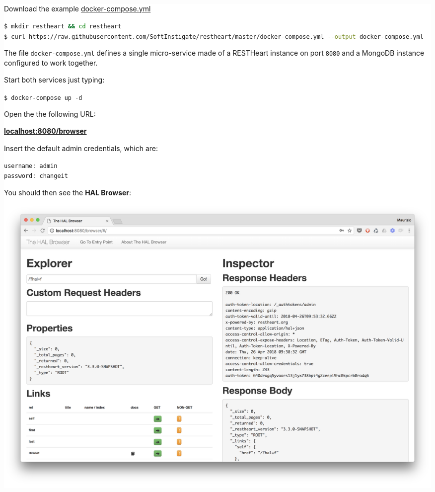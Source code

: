 Download the example [docker-compose.yml](https://github.com/SoftInstigate/restheart/blob/master/docker-compose.yml)

```bash
$ mkdir restheart && cd restheart
$ curl https://raw.githubusercontent.com/SoftInstigate/restheart/master/docker-compose.yml --output docker-compose.yml
```

The file `docker-compose.yml` defines a single micro-service made of a RESTHeart instance on port `8080` and a MongoDB instance configured to work together.

Start both services just typing:

```
$ docker-compose up -d
```

Open the the following URL: 

__[localhost:8080/browser](http://localhost:8080/browser)__

Insert the default admin credentials, which are:

    username: admin
    password: changeit

You should then see the __HAL Browser__:

<img src="/images/browser.png" width="100%" height="auto" class="img-responsive">
